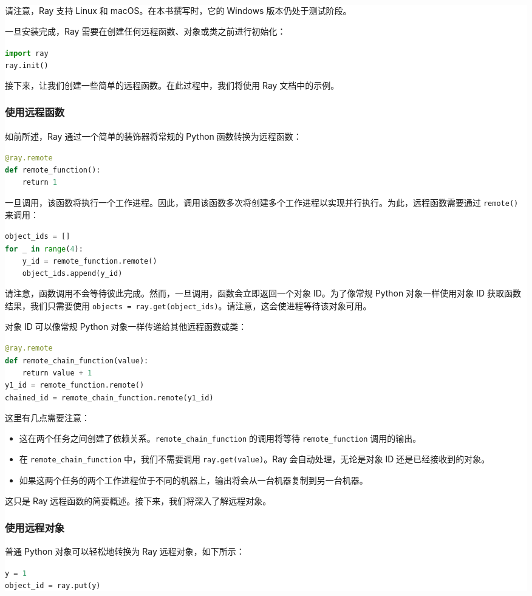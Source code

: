 请注意，Ray 支持 Linux 和 macOS。在本书撰写时，它的 Windows 版本仍处于测试阶段。

一旦安装完成，Ray 需要在创建任何远程函数、对象或类之前进行初始化：

```py
import ray
ray.init()
```

接下来，让我们创建一些简单的远程函数。在此过程中，我们将使用 Ray 文档中的示例。

### 使用远程函数

如前所述，Ray 通过一个简单的装饰器将常规的 Python 函数转换为远程函数：

```py
@ray.remote
def remote_function():
    return 1
```

一旦调用，该函数将执行一个工作进程。因此，调用该函数多次将创建多个工作进程以实现并行执行。为此，远程函数需要通过 `remote()` 来调用：

```py
object_ids = []
for _ in range(4):
    y_id = remote_function.remote()    
    object_ids.append(y_id)
```

请注意，函数调用不会等待彼此完成。然而，一旦调用，函数会立即返回一个对象 ID。为了像常规 Python 对象一样使用对象 ID 获取函数结果，我们只需要使用 `objects = ray.get(object_ids)`。请注意，这会使进程等待该对象可用。

对象 ID 可以像常规 Python 对象一样传递给其他远程函数或类：

```py
@ray.remote
def remote_chain_function(value):
    return value + 1
y1_id = remote_function.remote()
chained_id = remote_chain_function.remote(y1_id)
```

这里有几点需要注意：

+   这在两个任务之间创建了依赖关系。`remote_chain_function` 的调用将等待 `remote_function` 调用的输出。

+   在 `remote_chain_function` 中，我们不需要调用 `ray.get(value)`。Ray 会自动处理，无论是对象 ID 还是已经接收到的对象。

+   如果这两个任务的两个工作进程位于不同的机器上，输出将会从一台机器复制到另一台机器。

这只是 Ray 远程函数的简要概述。接下来，我们将深入了解远程对象。

### 使用远程对象

普通 Python 对象可以轻松地转换为 Ray 远程对象，如下所示：

```py
y = 1
object_id = ray.put(y)
```
